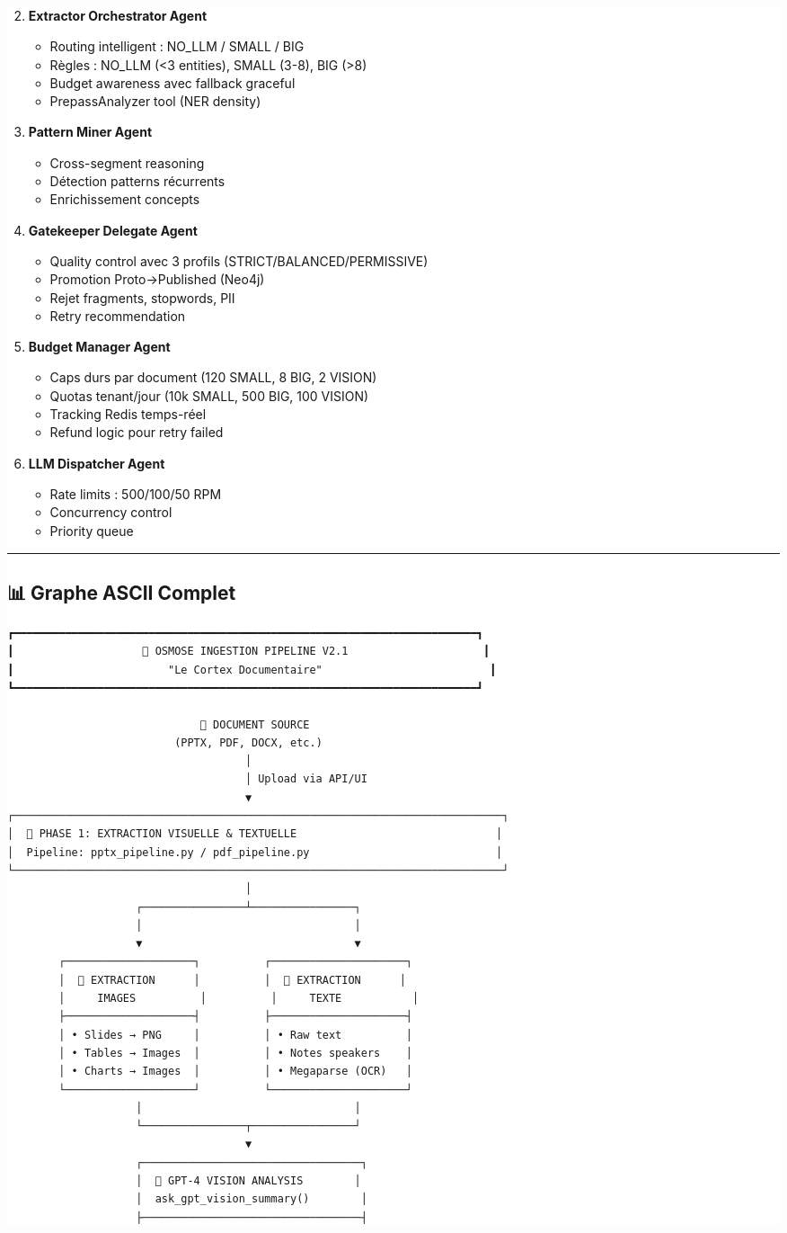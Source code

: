 2. **Extractor Orchestrator Agent**
   - Routing intelligent : NO_LLM / SMALL / BIG
   - Règles : NO_LLM (<3 entities), SMALL (3-8), BIG (>8)
   - Budget awareness avec fallback graceful
   - PrepassAnalyzer tool (NER density)

3. **Pattern Miner Agent**
   - Cross-segment reasoning
   - Détection patterns récurrents
   - Enrichissement concepts

4. **Gatekeeper Delegate Agent**
   - Quality control avec 3 profils (STRICT/BALANCED/PERMISSIVE)
   - Promotion Proto→Published (Neo4j)
   - Rejet fragments, stopwords, PII
   - Retry recommendation

5. **Budget Manager Agent**
   - Caps durs par document (120 SMALL, 8 BIG, 2 VISION)
   - Quotas tenant/jour (10k SMALL, 500 BIG, 100 VISION)
   - Tracking Redis temps-réel
   - Refund logic pour retry failed

6. **LLM Dispatcher Agent**
   - Rate limits : 500/100/50 RPM
   - Concurrency control
   - Priority queue

---

## 📊 Graphe ASCII Complet

```
┏━━━━━━━━━━━━━━━━━━━━━━━━━━━━━━━━━━━━━━━━━━━━━━━━━━━━━━━━━━━━━━━━━━━━━━━━┓
┃                    🌊 OSMOSE INGESTION PIPELINE V2.1                     ┃
┃                        "Le Cortex Documentaire"                          ┃
┗━━━━━━━━━━━━━━━━━━━━━━━━━━━━━━━━━━━━━━━━━━━━━━━━━━━━━━━━━━━━━━━━━━━━━━━━┛

                              📄 DOCUMENT SOURCE
                          (PPTX, PDF, DOCX, etc.)
                                     │
                                     │ Upload via API/UI
                                     ▼
┌────────────────────────────────────────────────────────────────────────────┐
│  🎯 PHASE 1: EXTRACTION VISUELLE & TEXTUELLE                               │
│  Pipeline: pptx_pipeline.py / pdf_pipeline.py                             │
└────────────────────────────────────────────────────────────────────────────┘
                                     │
                    ┌────────────────┴────────────────┐
                    │                                 │
                    ▼                                 ▼
        ┌────────────────────┐          ┌─────────────────────┐
        │  📸 EXTRACTION      │          │  📝 EXTRACTION      │
        │     IMAGES          │          │     TEXTE           │
        ├────────────────────┤          ├─────────────────────┤
        │ • Slides → PNG     │          │ • Raw text          │
        │ • Tables → Images  │          │ • Notes speakers    │
        │ • Charts → Images  │          │ • Megaparse (OCR)   │
        └────────────────────┘          └─────────────────────┘
                    │                                 │
                    └────────────────┬────────────────┘
                                     ▼
                    ┌──────────────────────────────────┐
                    │  🤖 GPT-4 VISION ANALYSIS        │
                    │  ask_gpt_vision_summary()        │
                    ├──────────────────────────────────┤
```